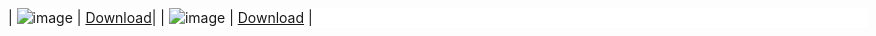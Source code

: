 | <img src="static/image-8.png" alt="image" style="width:33%;" /> | [Download](./Model/recamera-sensorcover-4040-1_36.stp)|
| <img src="static/image-9.png" alt="image" style="width:33%;" /> | [Download](./Model/glass-4040_6.stp)                 |

